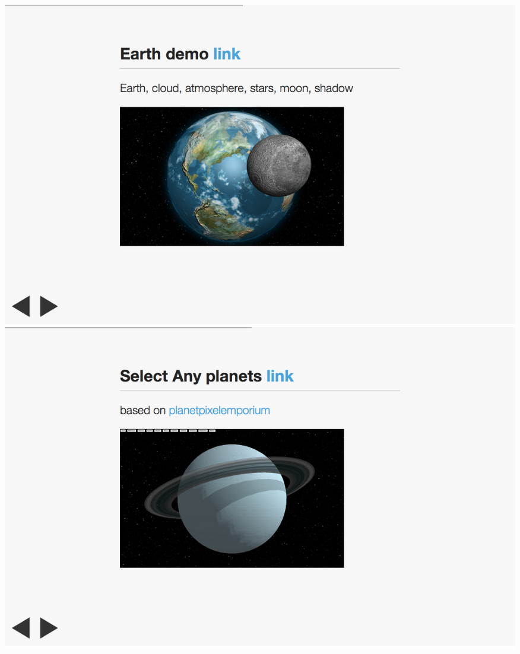 <img src="/data/2014-01-01-flying-spaceship-minigame/screenshots/slide28.png" width="100%">
<img src="/data/2014-01-01-flying-spaceship-minigame/screenshots/slide29.png" width="100%">